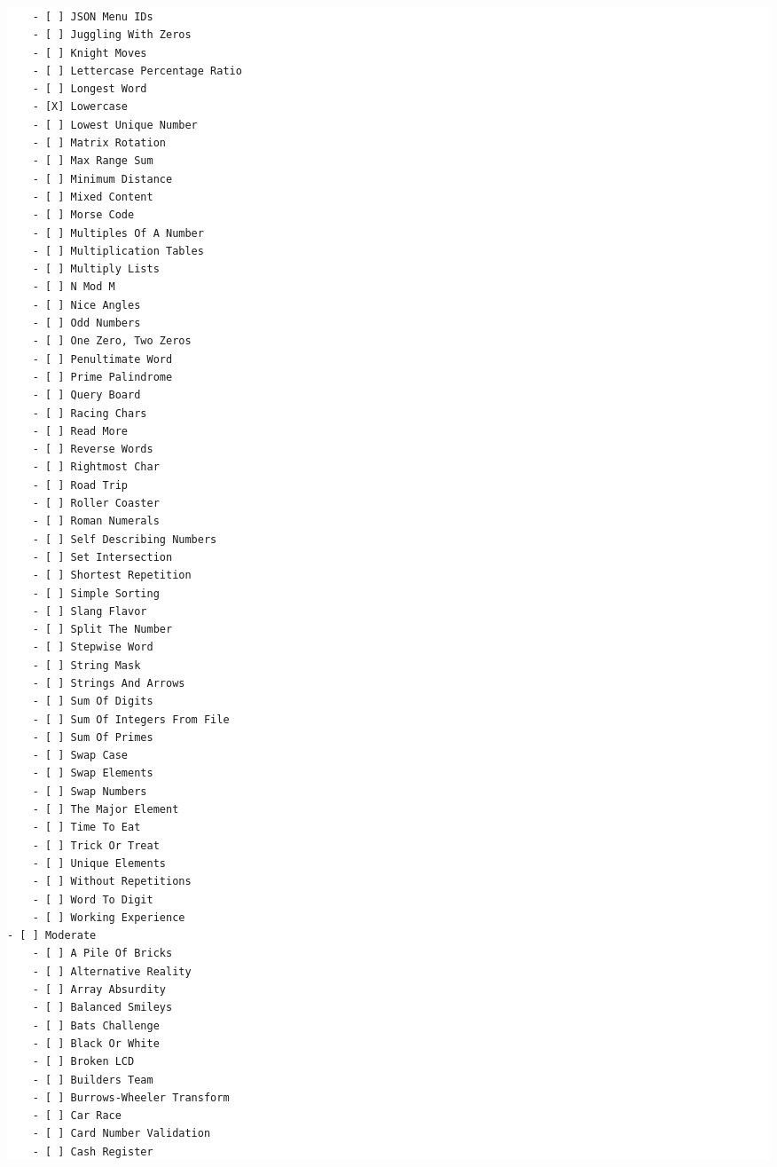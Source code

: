         - [ ] JSON Menu IDs
        - [ ] Juggling With Zeros
        - [ ] Knight Moves
        - [ ] Lettercase Percentage Ratio
        - [ ] Longest Word
        - [X] Lowercase
        - [ ] Lowest Unique Number
        - [ ] Matrix Rotation
        - [ ] Max Range Sum
        - [ ] Minimum Distance
        - [ ] Mixed Content
        - [ ] Morse Code
        - [ ] Multiples Of A Number
        - [ ] Multiplication Tables
        - [ ] Multiply Lists
        - [ ] N Mod M
        - [ ] Nice Angles
        - [ ] Odd Numbers
        - [ ] One Zero, Two Zeros
        - [ ] Penultimate Word
        - [ ] Prime Palindrome
        - [ ] Query Board
        - [ ] Racing Chars
        - [ ] Read More
        - [ ] Reverse Words
        - [ ] Rightmost Char
        - [ ] Road Trip
        - [ ] Roller Coaster
        - [ ] Roman Numerals
        - [ ] Self Describing Numbers
        - [ ] Set Intersection
        - [ ] Shortest Repetition
        - [ ] Simple Sorting
        - [ ] Slang Flavor
        - [ ] Split The Number
        - [ ] Stepwise Word
        - [ ] String Mask
        - [ ] Strings And Arrows
        - [ ] Sum Of Digits
        - [ ] Sum Of Integers From File
        - [ ] Sum Of Primes
        - [ ] Swap Case
        - [ ] Swap Elements
        - [ ] Swap Numbers
        - [ ] The Major Element
        - [ ] Time To Eat
        - [ ] Trick Or Treat
        - [ ] Unique Elements
        - [ ] Without Repetitions
        - [ ] Word To Digit
        - [ ] Working Experience
    - [ ] Moderate
        - [ ] A Pile Of Bricks
        - [ ] Alternative Reality
        - [ ] Array Absurdity
        - [ ] Balanced Smileys
        - [ ] Bats Challenge
        - [ ] Black Or White
        - [ ] Broken LCD
        - [ ] Builders Team
        - [ ] Burrows-Wheeler Transform
        - [ ] Car Race
        - [ ] Card Number Validation
        - [ ] Cash Register